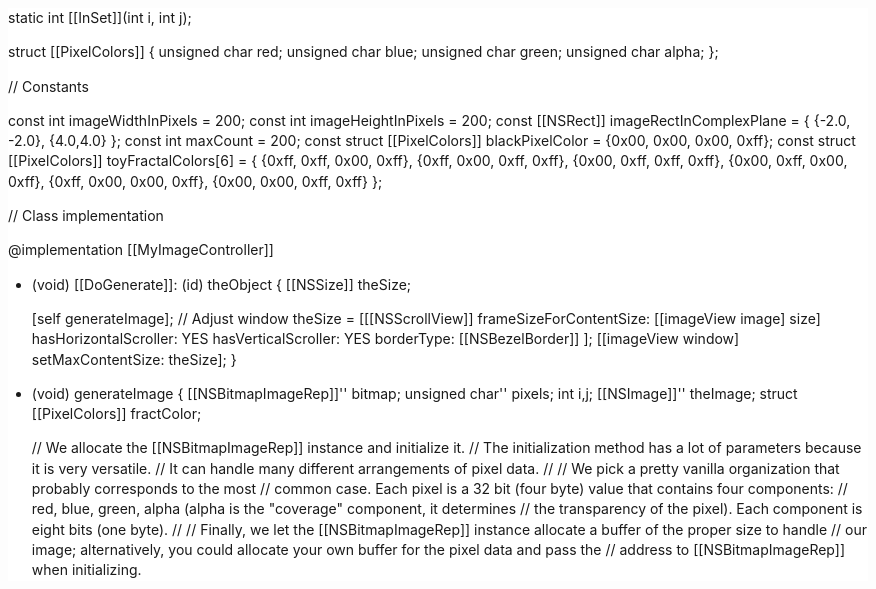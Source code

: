 static int
[[InSet]](int i, int j);

struct [[PixelColors]]
{
    unsigned char red;
    unsigned char blue;
    unsigned char green;
    unsigned char alpha;
};

// Constants

const int imageWidthInPixels	= 200;
const int imageHeightInPixels	= 200;
const [[NSRect]] imageRectInComplexPlane = { {-2.0, -2.0}, {4.0,4.0} };
const int maxCount = 200;
const struct [[PixelColors]] blackPixelColor = {0x00, 0x00, 0x00, 0xff}; 
const struct [[PixelColors]] toyFractalColors[6] 
    = {	{0xff, 0xff, 0x00, 0xff}, {0xff, 0x00, 0xff, 0xff}, {0x00, 0xff, 0xff, 0xff}, 
        {0x00, 0xff, 0x00, 0xff}, {0xff, 0x00, 0x00, 0xff}, {0x00, 0x00, 0xff, 0xff} };
        
// Class implementation

@implementation [[MyImageController]]

- (void) [[DoGenerate]]: (id) theObject
{
    [[NSSize]] theSize;
    
    [self generateImage];
    // Adjust window
    theSize = [[[NSScrollView]] frameSizeForContentSize:	[[imageView image] size]
                            hasHorizontalScroller:	YES
                            hasVerticalScroller:	YES
                            borderType:			[[NSBezelBorder]]
                            ];
    [[imageView window] setMaxContentSize: theSize];
}

- (void) generateImage
{
    [[NSBitmapImageRep]]'' bitmap;
    unsigned char'' pixels;
    int i,j;
    [[NSImage]]'' theImage;
    struct [[PixelColors]] fractColor;
    
    // We allocate the [[NSBitmapImageRep]] instance and initialize it.
    // The initialization method has a lot of parameters because it is very versatile.
    // It can handle many different arrangements of pixel data.
    //
    // We pick a pretty vanilla organization that probably corresponds to the most
    // common case. Each pixel is a 32 bit (four byte) value that contains four components:
    // red, blue, green, alpha (alpha is the "coverage" component, it determines 
    // the transparency of the pixel). Each component is eight bits (one byte).
    //
    // Finally, we let the [[NSBitmapImageRep]] instance allocate a buffer of the proper size to handle
    // our image; alternatively, you could allocate your own buffer for the pixel data and pass the
    // address to [[NSBitmapImageRep]] when initializing.
    